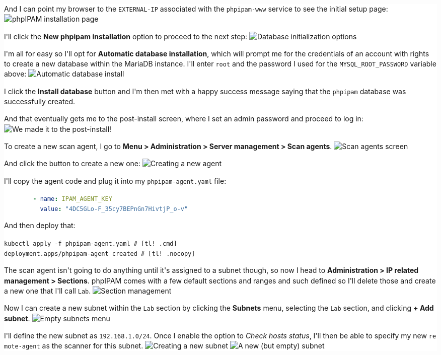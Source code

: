 And I can point my browser to the `EXTERNAL-IP` associated with the `phpipam-www` service to see the initial setup page:
![phpIPAM installation page](phpipam_install_page.png)

I'll click the **New phpipam installation** option to proceed to the next step:
![Database initialization options](phpipam_database_install_options.png)

I'm all for easy so I'll opt for **Automatic database installation**, which will prompt me for the credentials of an account with rights to create a new database within the MariaDB instance. I'll enter `root` and the password I used for the `MYSQL_ROOT_PASSWORD` variable above:
![Automatic database install](phpipam_automatic_database_install.png)

I click the **Install database** button and I'm then met with a happy success message saying that the `phpipam` database was successfully created.

And that eventually gets me to the post-install screen, where I set an admin password and proceed to log in:
![We made it to the post-install!](phpipam_post_install.png)

To create a new scan agent, I go to **Menu > Administration > Server management > Scan agents**.
![Scan agents screen](scan_agents.png)

And click the button to create a new one:
![Creating a new agent](create_new_agent.png)

I'll copy the agent code and plug it into my `phpipam-agent.yaml` file:
```yaml
        - name: IPAM_AGENT_KEY
          value: "4DC5GLo-F_35cy7BEPnGn7HivtjP_o-v"
```

And then deploy that:
```shell
kubectl apply -f phpipam-agent.yaml # [tl! .cmd]
deployment.apps/phpipam-agent created # [tl! .nocopy]
```

The scan agent isn't going to do anything until it's assigned to a subnet though, so now I head to **Administration > IP related management > Sections**. phpIPAM comes with a few default sections and ranges and such defined so I'll delete those and create a new one that I'll call `Lab`.
![Section management](section_management.png)

Now I can create a new subnet within the `Lab` section by clicking the **Subnets** menu, selecting the `Lab` section, and clicking **+ Add subnet**.
![Empty subnets menu](subnets_empty.png)

I'll define the new subnet as `192.168.1.0/24`. Once I enable the option to *Check hosts status*, I'll then be able to specify my new `remote-agent` as the scanner for this subnet.
![Creating a new subnet](creating_new_subnet.png)
![A new (but empty) subnet](new_subnet_pre_scan.png)


[^yo_dawg]: Yo dawg, I heard you like containers...
[^register]: Register [here](https://customerconnect.vmware.com/account-registration) if you don't yet have an account.
[^dark_mode]: Enabling dark mode is probably the most important part of this process.
[^gen_key]: If I didn't already have a key pair to use I would generate one with `ssh-keygen -t rsa -b 4096 -C "email@example.com"` and add it to my client with `ssh-add ~/.ssh/id_rsa`.
[^i_wont]: I'm not going to, but I totally could.
[^magnificence]: Mr. Anderson.
[^dns_scans]: My `phpipam-agent` image won't (yet?) do the DNS lookups that `phpipam-cron` can.